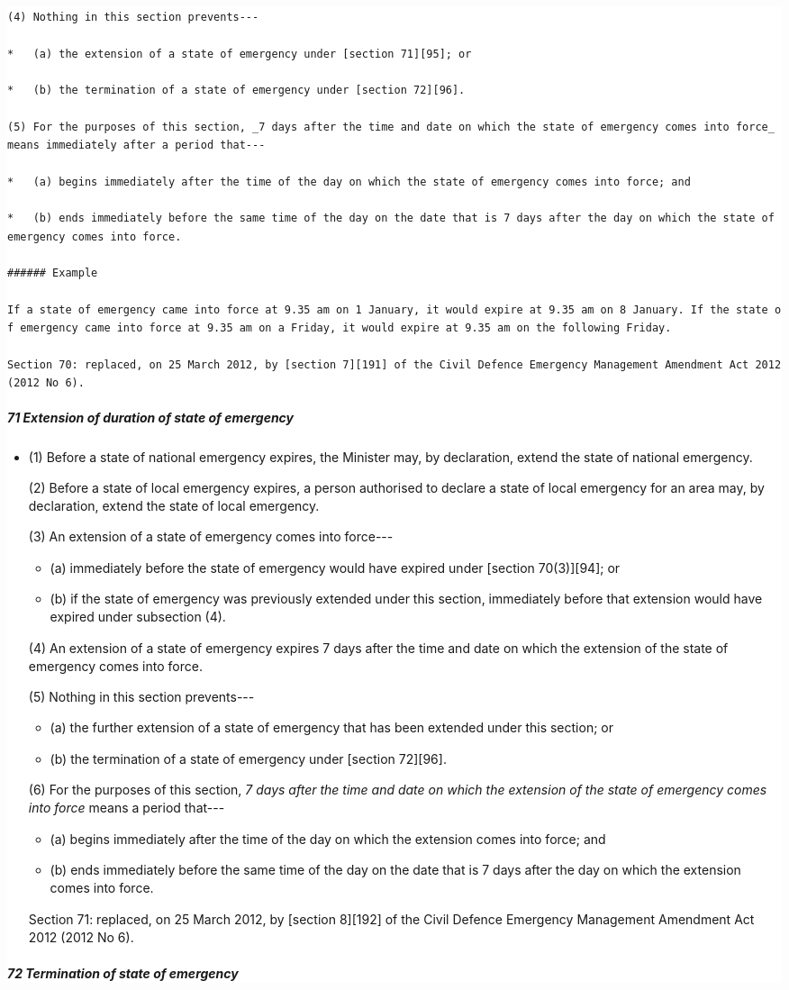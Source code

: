    (4) Nothing in this section prevents---
        
    *   (a) the extension of a state of emergency under [section 71][95]; or
    
    *   (b) the termination of a state of emergency under [section 72][96].
    
    (5) For the purposes of this section, _7 days after the time and date on which the state of emergency comes into force_ means immediately after a period that---
        
    *   (a) begins immediately after the time of the day on which the state of emergency comes into force; and
    
    *   (b) ends immediately before the same time of the day on the date that is 7 days after the day on which the state of emergency comes into force.
    
    ###### Example
    
    If a state of emergency came into force at 9.35 am on 1 January, it would expire at 9.35 am on 8 January. If the state of emergency came into force at 9.35 am on a Friday, it would expire at 9.35 am on the following Friday.
    
    Section 70: replaced, on 25 March 2012, by [section 7][191] of the Civil Defence Emergency Management Amendment Act 2012 (2012 No 6).

##### 71 Extension of duration of state of emergency
    
*   (1) Before a state of national emergency expires, the Minister may, by declaration, extend the state of national emergency.
    
    (2) Before a state of local emergency expires, a person authorised to declare a state of local emergency for an area may, by declaration, extend the state of local emergency.
    
    (3) An extension of a state of emergency comes into force---
        
    *   (a) immediately before the state of emergency would have expired under [section 70(3)][94]; or
    
    *   (b) if the state of emergency was previously extended under this section, immediately before that extension would have expired under subsection (4).
    
    (4) An extension of a state of emergency expires 7 days after the time and date on which the extension of the state of emergency comes into force.
    
    (5) Nothing in this section prevents---
        
    *   (a) the further extension of a state of emergency that has been extended under this section; or
    
    *   (b) the termination of a state of emergency under [section 72][96].
    
    (6) For the purposes of this section, _7 days after the time and date on which the extension of the state of emergency comes into force_ means a period that---
        
    *   (a) begins immediately after the time of the day on which the extension comes into force; and
    
    *   (b) ends immediately before the same time of the day on the date that is 7 days after the day on which the extension comes into force.
    
    Section 71: replaced, on 25 March 2012, by [section 8][192] of the Civil Defence Emergency Management Amendment Act 2012 (2012 No 6).

##### 72 Termination of state of emergency
    